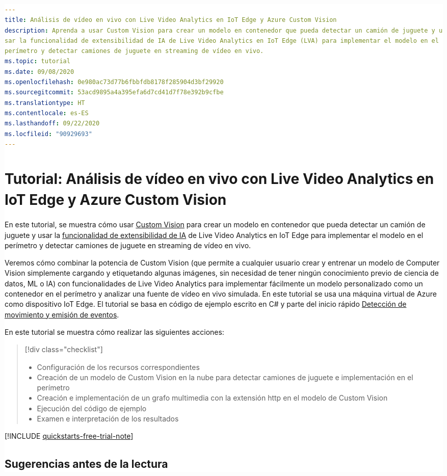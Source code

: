 ```yaml
---
title: Análisis de vídeo en vivo con Live Video Analytics en IoT Edge y Azure Custom Vision
description: Aprenda a usar Custom Vision para crear un modelo en contenedor que pueda detectar un camión de juguete y usar la funcionalidad de extensibilidad de IA de Live Video Analytics en IoT Edge (LVA) para implementar el modelo en el perímetro y detectar camiones de juguete en streaming de vídeo en vivo.
ms.topic: tutorial
ms.date: 09/08/2020
ms.openlocfilehash: 0e980ac73d77b6fbbfdb8178f285904d3bf29920
ms.sourcegitcommit: 53acd9895a4a395efa6d7cd41d7f78e392b9cfbe
ms.translationtype: HT
ms.contentlocale: es-ES
ms.lasthandoff: 09/22/2020
ms.locfileid: "90929693"
---
```

# <a name="tutorial-analyze-live-video-with-live-video-analytics-on-iot-edge-and-azure-custom-vision"></a>Tutorial: Análisis de vídeo en vivo con Live Video Analytics en IoT Edge y Azure Custom Vision

En este tutorial, se muestra cómo usar [Custom Vision](https://azure.microsoft.com/services/cognitive-services/custom-vision-service/) para crear un modelo en contenedor que pueda detectar un camión de juguete y usar la [funcionalidad de extensibilidad de IA](analyze-live-video-concept.md#analyzing-video-using-a-custom-vision-model) de Live Video Analytics en IoT Edge para implementar el modelo en el perímetro y detectar camiones de juguete en streaming de vídeo en vivo.

Veremos cómo combinar la potencia de Custom Vision (que permite a cualquier usuario crear y entrenar un modelo de Computer Vision simplemente cargando y etiquetando algunas imágenes, sin necesidad de tener ningún conocimiento previo de ciencia de datos, ML o IA) con funcionalidades de Live Video Analytics para implementar fácilmente un modelo personalizado como un contenedor en el perímetro y analizar una fuente de vídeo en vivo simulada. En este tutorial se usa una máquina virtual de Azure como dispositivo IoT Edge. El tutorial se basa en código de ejemplo escrito en C# y parte del inicio rápido [Detección de movimiento y emisión de eventos](detect-motion-emit-events-quickstart.md).

En este tutorial se muestra cómo realizar las siguientes acciones:

> [!div class="checklist"]
> * Configuración de los recursos correspondientes
> * Creación de un modelo de Custom Vision en la nube para detectar camiones de juguete e implementación en el perímetro
> * Creación e implementación de un grafo multimedia con la extensión http en el modelo de Custom Vision
> * Ejecución del código de ejemplo
> * Examen e interpretación de los resultados

[!INCLUDE [quickstarts-free-trial-note](../../../includes/quickstarts-free-trial-note.md)]

## <a name="suggested-pre-reading"></a>Sugerencias antes de la lectura  

